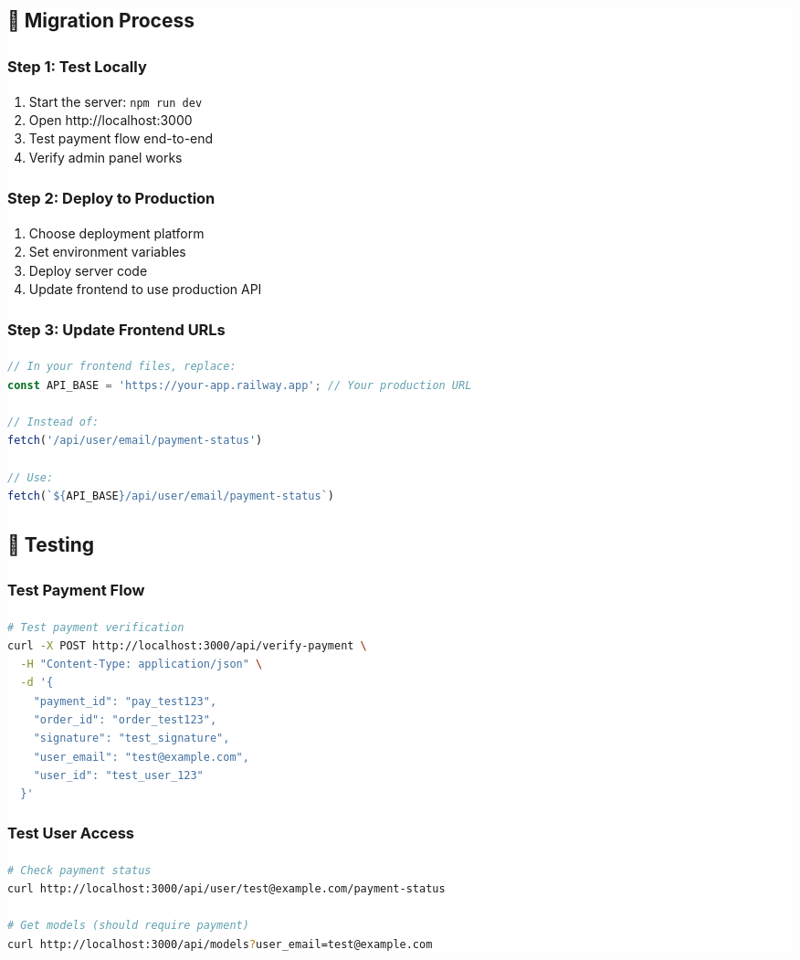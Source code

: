 ## 🔄 Migration Process

### **Step 1: Test Locally**
1. Start the server: `npm run dev`
2. Open http://localhost:3000
3. Test payment flow end-to-end
4. Verify admin panel works

### **Step 2: Deploy to Production**
1. Choose deployment platform
2. Set environment variables
3. Deploy server code
4. Update frontend to use production API

### **Step 3: Update Frontend URLs**
```javascript
// In your frontend files, replace:
const API_BASE = 'https://your-app.railway.app'; // Your production URL

// Instead of:
fetch('/api/user/email/payment-status')

// Use:
fetch(`${API_BASE}/api/user/email/payment-status`)
```

## 🧪 Testing

### **Test Payment Flow**
```bash
# Test payment verification
curl -X POST http://localhost:3000/api/verify-payment \
  -H "Content-Type: application/json" \
  -d '{
    "payment_id": "pay_test123",
    "order_id": "order_test123", 
    "signature": "test_signature",
    "user_email": "test@example.com",
    "user_id": "test_user_123"
  }'
```

### **Test User Access**
```bash
# Check payment status
curl http://localhost:3000/api/user/test@example.com/payment-status

# Get models (should require payment)
curl http://localhost:3000/api/models?user_email=test@example.com
```

